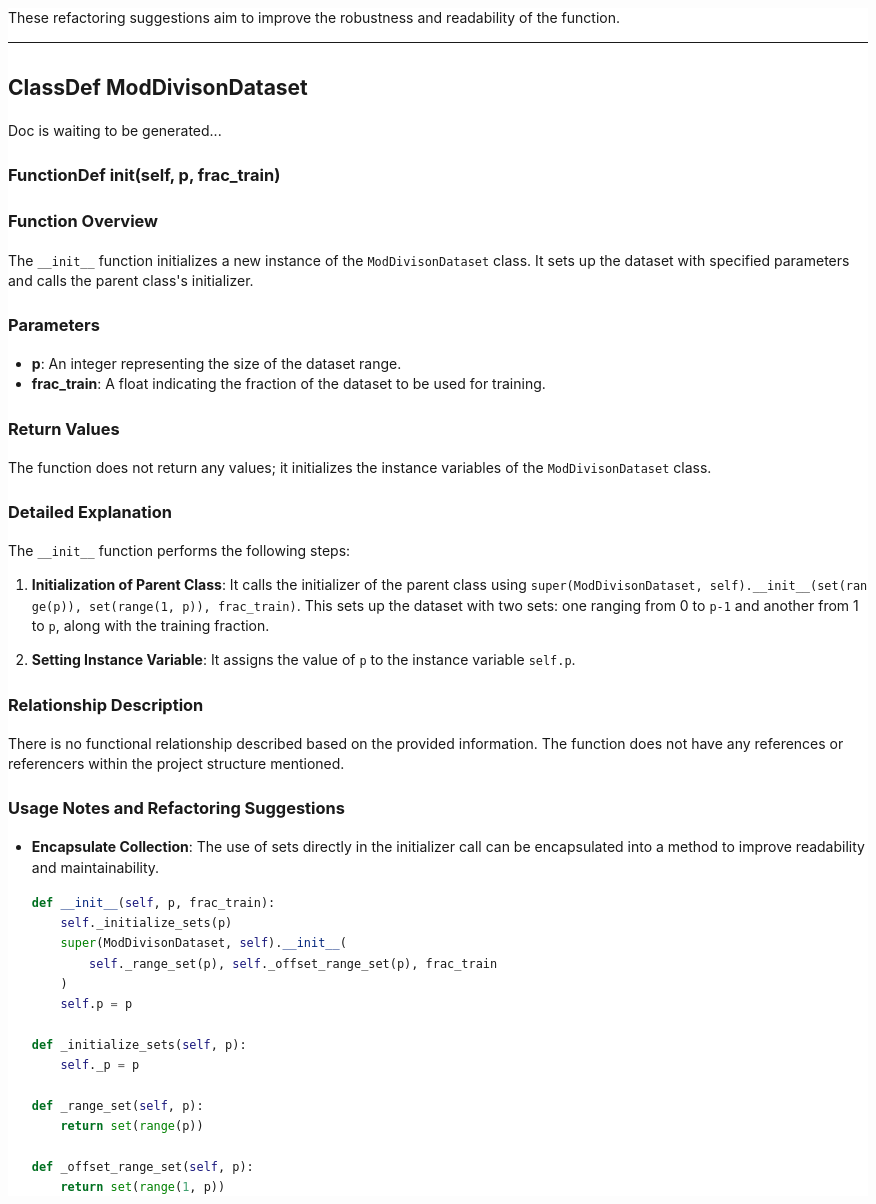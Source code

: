 These refactoring suggestions aim to improve the robustness and readability of the function.
***
## ClassDef ModDivisonDataset
Doc is waiting to be generated...
### FunctionDef __init__(self, p, frac_train)
### Function Overview

The `__init__` function initializes a new instance of the `ModDivisonDataset` class. It sets up the dataset with specified parameters and calls the parent class's initializer.

### Parameters

- **p**: An integer representing the size of the dataset range.
- **frac_train**: A float indicating the fraction of the dataset to be used for training.

### Return Values

The function does not return any values; it initializes the instance variables of the `ModDivisonDataset` class.

### Detailed Explanation

The `__init__` function performs the following steps:

1. **Initialization of Parent Class**: It calls the initializer of the parent class using `super(ModDivisonDataset, self).__init__(set(range(p)), set(range(1, p)), frac_train)`. This sets up the dataset with two sets: one ranging from 0 to `p-1` and another from 1 to `p`, along with the training fraction.

2. **Setting Instance Variable**: It assigns the value of `p` to the instance variable `self.p`.

### Relationship Description

There is no functional relationship described based on the provided information. The function does not have any references or referencers within the project structure mentioned.

### Usage Notes and Refactoring Suggestions

- **Encapsulate Collection**: The use of sets directly in the initializer call can be encapsulated into a method to improve readability and maintainability.
  
  ```python
  def __init__(self, p, frac_train):
      self._initialize_sets(p)
      super(ModDivisonDataset, self).__init__(
          self._range_set(p), self._offset_range_set(p), frac_train
      )
      self.p = p

  def _initialize_sets(self, p):
      self._p = p

  def _range_set(self, p):
      return set(range(p))

  def _offset_range_set(self, p):
      return set(range(1, p))
  ```
